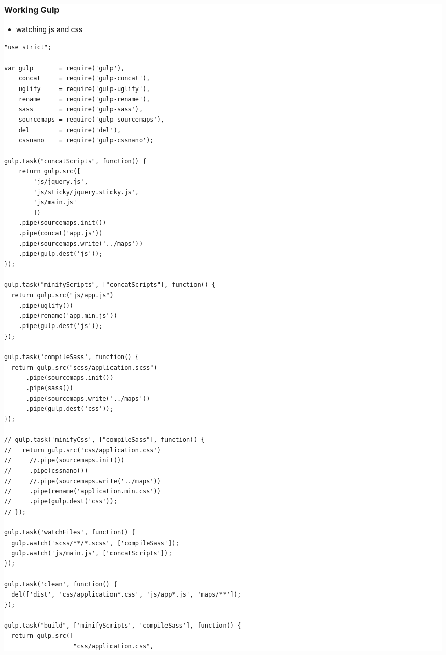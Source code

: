 ### Working Gulp
* watching js and css

```
"use strict";

var gulp       = require('gulp'),
    concat     = require('gulp-concat'),
    uglify     = require('gulp-uglify'),
    rename     = require('gulp-rename'),
    sass       = require('gulp-sass'),
    sourcemaps = require('gulp-sourcemaps'),
    del        = require('del'),
    cssnano    = require('gulp-cssnano');

gulp.task("concatScripts", function() {
    return gulp.src([
        'js/jquery.js',
        'js/sticky/jquery.sticky.js',
        'js/main.js'
        ])
    .pipe(sourcemaps.init())
    .pipe(concat('app.js'))
    .pipe(sourcemaps.write('../maps'))
    .pipe(gulp.dest('js'));
});

gulp.task("minifyScripts", ["concatScripts"], function() {
  return gulp.src("js/app.js")
    .pipe(uglify())
    .pipe(rename('app.min.js'))
    .pipe(gulp.dest('js'));
});

gulp.task('compileSass', function() {
  return gulp.src("scss/application.scss")
      .pipe(sourcemaps.init())
      .pipe(sass())
      .pipe(sourcemaps.write('../maps'))
      .pipe(gulp.dest('css'));
});

// gulp.task('minifyCss', ["compileSass"], function() {
//   return gulp.src('css/application.css')
//     //.pipe(sourcemaps.init())
//     .pipe(cssnano())
//     //.pipe(sourcemaps.write('../maps'))
//     .pipe(rename('application.min.css'))
//     .pipe(gulp.dest('css'));
// });

gulp.task('watchFiles', function() {
  gulp.watch('scss/**/*.scss', ['compileSass']);
  gulp.watch('js/main.js', ['concatScripts']);
});

gulp.task('clean', function() {
  del(['dist', 'css/application*.css', 'js/app*.js', 'maps/**']);
});

gulp.task("build", ['minifyScripts', 'compileSass'], function() {
  return gulp.src([
                   "css/application.css",
```